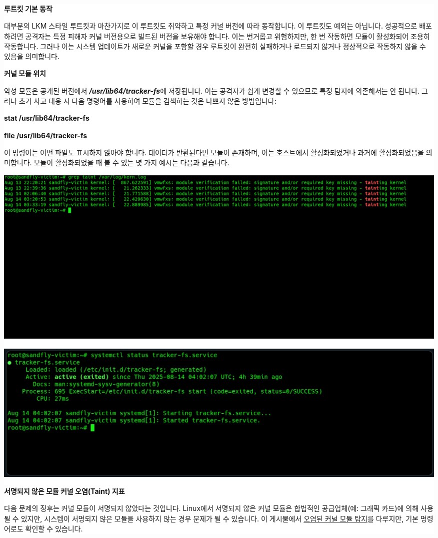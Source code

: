 
**루트킷 기본 동작**

대부분의 LKM 스타일 루트킷과 마찬가지로 이 루트킷도 취약하고 특정 커널 버전에 따라 동작합니다. 이 루트킷도 예외는 아닙니다. 성공적으로 배포하려면 공격자는 특정 피해자 커널 버전용으로 빌드된 버전을 보유해야 합니다. 이는 번거롭고 위험하지만, 한 번 작동하면 모듈이 활성화되어 조용히 작동합니다. 그러나 이는 시스템 업데이트가 새로운 커널을 포함할 경우 루트킷이 완전히 실패하거나 로드되지 않거나 정상적으로 작동하지 않을 수 있음을 의미합니다.

**커널 모듈 위치**

악성 모듈은 공개된 버전에서 ***/usr/lib64/tracker-fs***에 저장됩니다. 이는 공격자가 쉽게 변경할 수 있으므로 특정 탐지에 의존해서는 안 됩니다. 그러나 초기 사고 대응 시 다음 명령어를 사용하여 모듈을 검색하는 것은 나쁘지 않은 방법입니다:

**stat /usr/lib64/tracker-fs**

**file /usr/lib64/tracker-fs**

이 명령어는 어떤 파일도 표시하지 않아야 합니다. 데이터가 반환된다면 모듈이 존재하며, 이는 호스트에서 활성화되었거나 과거에 활성화되었음을 의미합니다. 모듈이 활성화되었을 때 볼 수 있는 몇 가지 예시는 다음과 같습니다.

![Using stat command to reveal hidden rootkit module.](../images/phrack-rootkit-assets/image1.png)

![Using file command to reveal rootkit module.](../images/phrack-rootkit-assets/image2.png)

**서명되지 않은 모듈 커널 오염(Taint) 지표**

다음 문제의 징후는 커널 모듈이 서명되지 않았다는 것입니다. Linux에서 서명되지 않은 커널 모듈은 합법적인 공급업체(예: 그래픽 카드)에 의해 사용될 수 있지만, 시스템이 서명되지 않은 모듈을 사용하지 않는 경우 문제가 될 수 있습니다. 이 게시물에서 [오염된 커널 모듈 탐지](https://sandflysecurity.com/blog/sandfly-4-3-2-linux-loadable-kernel-module-rootkit-taint-detection)를 다루지만, 기본 명령어로도 확인할 수 있습니다.
